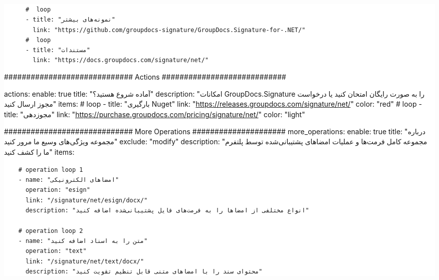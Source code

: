           #  loop
          - title: "نمونه‌های بیشتر"
            link: "https://github.com/groupdocs-signature/GroupDocs.Signature-for-.NET/"
          #  loop
          - title: "مستندات"
            link: "https://docs.groupdocs.com/signature/net/"
            

            


############################# Actions ############################

actions:
  enable: true
  title: "آماده شروع هستید؟"
  description: "امکانات GroupDocs.Signature را به صورت رایگان امتحان کنید یا درخواست مجوز ارسال کنید"
  items:
    #  loop
    - title: "بارگیری Nuget"
      link: "https://releases.groupdocs.com/signature/net/"
      color: "red"
        #  loop
    - title: "مجوزدهی"
      link: "https://purchase.groupdocs.com/pricing/signature/net/"
      color: "light"


############################# More Operations #####################
more_operations:
    enable: true
    title: "درباره مجموعه ویژگی‌های وسیع ما مرور کنید"
    exclude: "modify"
    description: "مجموعه کامل فرمت‌ها و عملیات امضاهای پشتیبانی‌شده توسط پلتفرم ما را کشف کنید"
    items: 
          
        # operation loop 1
        - name: "امضاهای الکترونیکی"
          operation: "esign"
          link: "/signature/net/esign/docx/"
          description: "انواع مختلفی از امضاها را به فرمت‌های فایل پشتیبانی‌شده اضافه کنید"

        # operation loop 2
        - name: "متن را به اسناد اضافه کنید"
          operation: "text"
          link: "/signature/net/text/docx/"
          description: "محتوای سند را با امضاهای متنی قابل تنظیم تقویت کنید"
